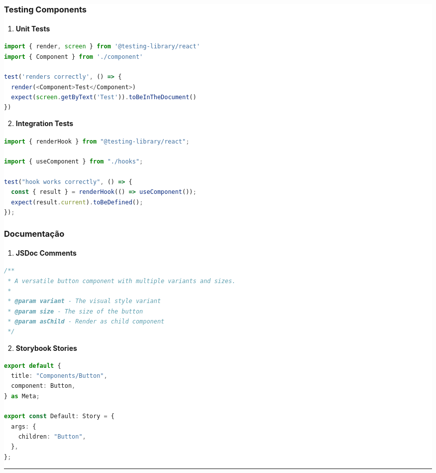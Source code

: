 ### **Testing Components**

1. **Unit Tests**

```typescript
import { render, screen } from '@testing-library/react'
import { Component } from './component'

test('renders correctly', () => {
  render(<Component>Test</Component>)
  expect(screen.getByText('Test')).toBeInTheDocument()
})
```

2. **Integration Tests**

```typescript
import { renderHook } from "@testing-library/react";

import { useComponent } from "./hooks";

test("hook works correctly", () => {
  const { result } = renderHook(() => useComponent());
  expect(result.current).toBeDefined();
});
```

### **Documentação**

1. **JSDoc Comments**

```typescript
/**
 * A versatile button component with multiple variants and sizes.
 *
 * @param variant - The visual style variant
 * @param size - The size of the button
 * @param asChild - Render as child component
 */
```

2. **Storybook Stories**

```typescript
export default {
  title: "Components/Button",
  component: Button,
} as Meta;

export const Default: Story = {
  args: {
    children: "Button",
  },
};
```

---
